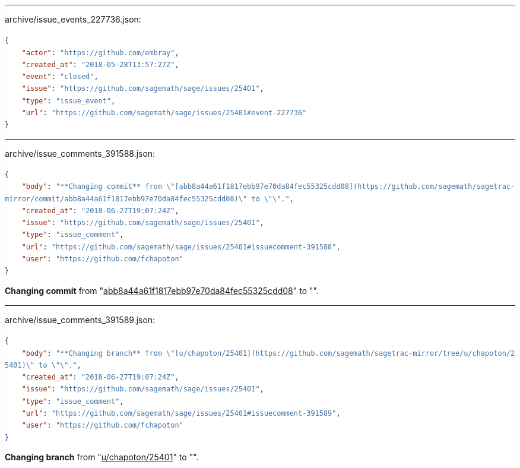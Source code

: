 

---

archive/issue_events_227736.json:
```json
{
    "actor": "https://github.com/embray",
    "created_at": "2018-05-28T13:57:27Z",
    "event": "closed",
    "issue": "https://github.com/sagemath/sage/issues/25401",
    "type": "issue_event",
    "url": "https://github.com/sagemath/sage/issues/25401#event-227736"
}
```



---

archive/issue_comments_391588.json:
```json
{
    "body": "**Changing commit** from \"[abb8a44a61f1817ebb97e70da84fec55325cdd08](https://github.com/sagemath/sagetrac-mirror/commit/abb8a44a61f1817ebb97e70da84fec55325cdd08)\" to \"\".",
    "created_at": "2018-06-27T19:07:24Z",
    "issue": "https://github.com/sagemath/sage/issues/25401",
    "type": "issue_comment",
    "url": "https://github.com/sagemath/sage/issues/25401#issuecomment-391588",
    "user": "https://github.com/fchapoton"
}
```

**Changing commit** from "[abb8a44a61f1817ebb97e70da84fec55325cdd08](https://github.com/sagemath/sagetrac-mirror/commit/abb8a44a61f1817ebb97e70da84fec55325cdd08)" to "".



---

archive/issue_comments_391589.json:
```json
{
    "body": "**Changing branch** from \"[u/chapoton/25401](https://github.com/sagemath/sagetrac-mirror/tree/u/chapoton/25401)\" to \"\".",
    "created_at": "2018-06-27T19:07:24Z",
    "issue": "https://github.com/sagemath/sage/issues/25401",
    "type": "issue_comment",
    "url": "https://github.com/sagemath/sage/issues/25401#issuecomment-391589",
    "user": "https://github.com/fchapoton"
}
```

**Changing branch** from "[u/chapoton/25401](https://github.com/sagemath/sagetrac-mirror/tree/u/chapoton/25401)" to "".
